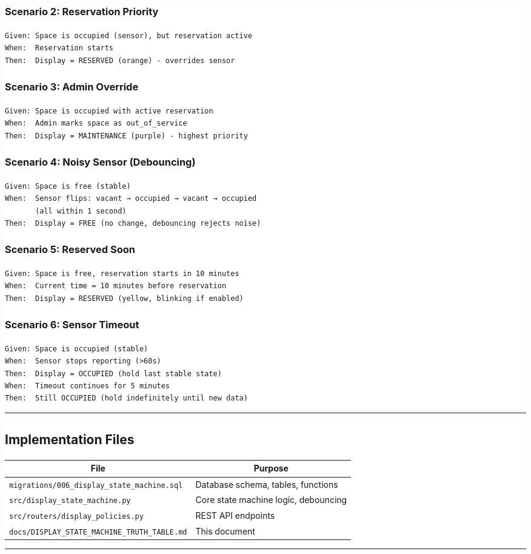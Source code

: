 ### Scenario 2: Reservation Priority
```
Given: Space is occupied (sensor), but reservation active
When:  Reservation starts
Then:  Display = RESERVED (orange) - overrides sensor
```

### Scenario 3: Admin Override
```
Given: Space is occupied with active reservation
When:  Admin marks space as out_of_service
Then:  Display = MAINTENANCE (purple) - highest priority
```

### Scenario 4: Noisy Sensor (Debouncing)
```
Given: Space is free (stable)
When:  Sensor flips: vacant → occupied → vacant → occupied
       (all within 1 second)
Then:  Display = FREE (no change, debouncing rejects noise)
```

### Scenario 5: Reserved Soon
```
Given: Space is free, reservation starts in 10 minutes
When:  Current time = 10 minutes before reservation
Then:  Display = RESERVED (yellow, blinking if enabled)
```

### Scenario 6: Sensor Timeout
```
Given: Space is occupied (stable)
When:  Sensor stops reporting (>60s)
Then:  Display = OCCUPIED (hold last stable state)
When:  Timeout continues for 5 minutes
Then:  Still OCCUPIED (hold indefinitely until new data)
```

---

## Implementation Files

| File | Purpose |
|------|---------|
| `migrations/006_display_state_machine.sql` | Database schema, tables, functions |
| `src/display_state_machine.py` | Core state machine logic, debouncing |
| `src/routers/display_policies.py` | REST API endpoints |
| `docs/DISPLAY_STATE_MACHINE_TRUTH_TABLE.md` | This document |

---